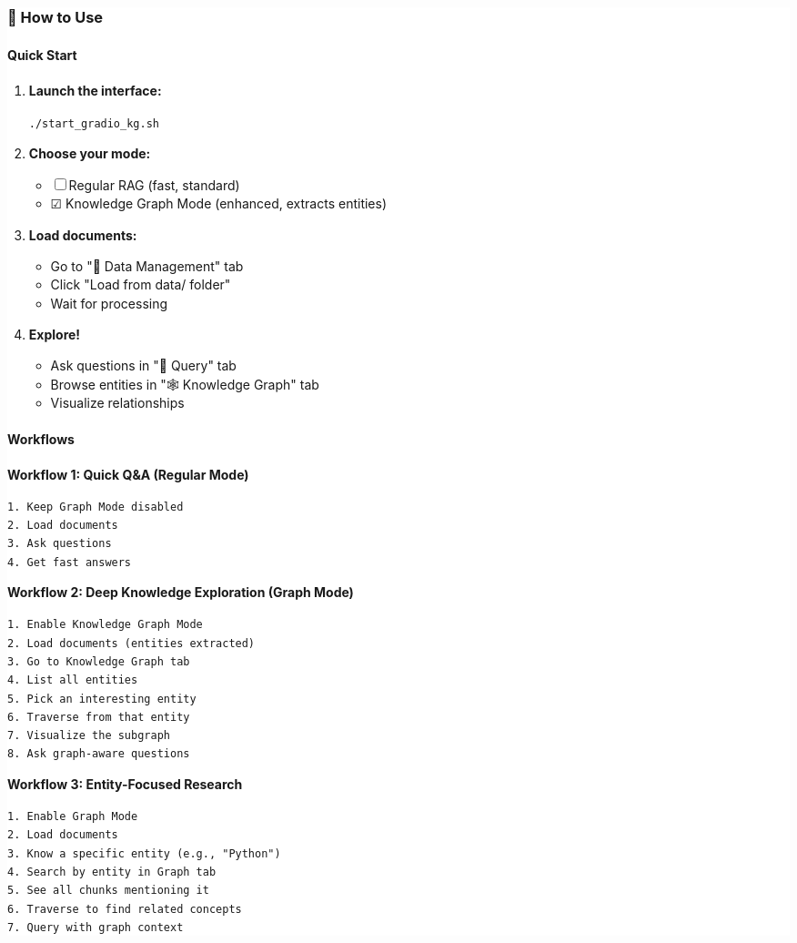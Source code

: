 ### 🎯 How to Use

#### Quick Start

1. **Launch the interface:**
   ```bash
   ./start_gradio_kg.sh
   ```

2. **Choose your mode:**
   - ☐ Regular RAG (fast, standard)
   - ☑ Knowledge Graph Mode (enhanced, extracts entities)

3. **Load documents:**
   - Go to "📁 Data Management" tab
   - Click "Load from data/ folder"
   - Wait for processing

4. **Explore!**
   - Ask questions in "💬 Query" tab
   - Browse entities in "🕸️ Knowledge Graph" tab
   - Visualize relationships

#### Workflows

**Workflow 1: Quick Q&A (Regular Mode)**
```
1. Keep Graph Mode disabled
2. Load documents
3. Ask questions
4. Get fast answers
```

**Workflow 2: Deep Knowledge Exploration (Graph Mode)**
```
1. Enable Knowledge Graph Mode
2. Load documents (entities extracted)
3. Go to Knowledge Graph tab
4. List all entities
5. Pick an interesting entity
6. Traverse from that entity
7. Visualize the subgraph
8. Ask graph-aware questions
```

**Workflow 3: Entity-Focused Research**
```
1. Enable Graph Mode
2. Load documents
3. Know a specific entity (e.g., "Python")
4. Search by entity in Graph tab
5. See all chunks mentioning it
6. Traverse to find related concepts
7. Query with graph context
```
